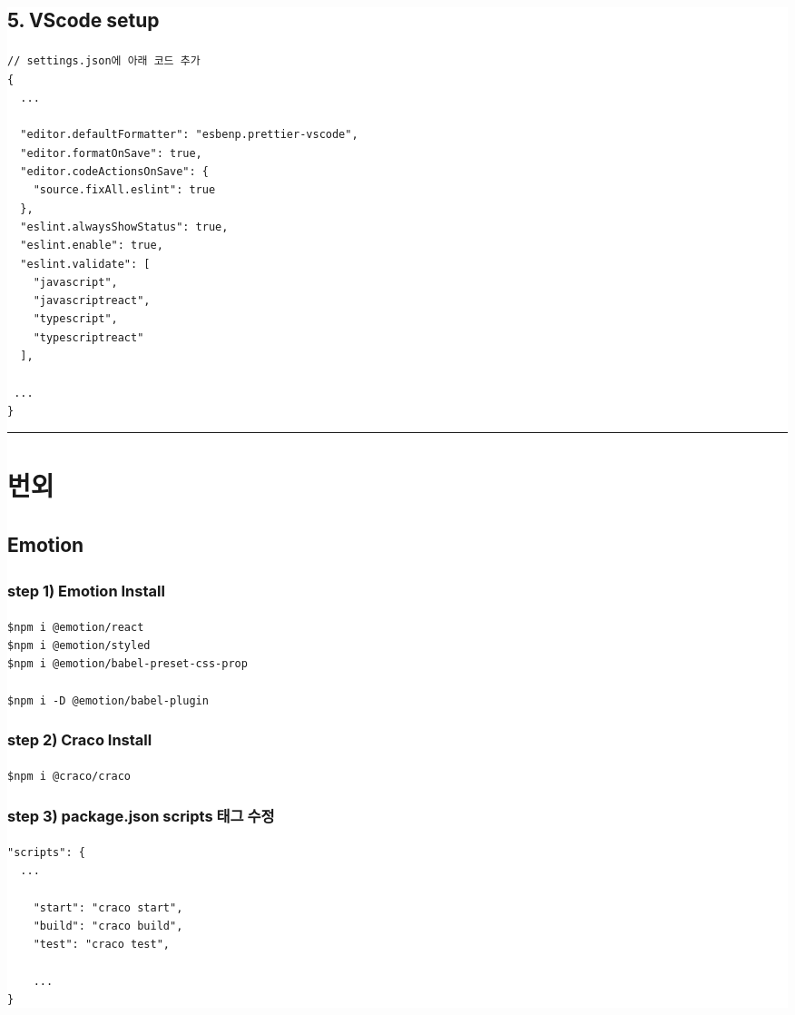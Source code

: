 ## 5. VScode setup

```
// settings.json에 아래 코드 추가
{
  ...

  "editor.defaultFormatter": "esbenp.prettier-vscode",
  "editor.formatOnSave": true,
  "editor.codeActionsOnSave": {
    "source.fixAll.eslint": true
  },
  "eslint.alwaysShowStatus": true,
  "eslint.enable": true,
  "eslint.validate": [
    "javascript",
    "javascriptreact",
    "typescript",
    "typescriptreact"
  ],

 ...
}
```

---

# 번외

## Emotion

### step 1) Emotion Install

```
$npm i @emotion/react
$npm i @emotion/styled
$npm i @emotion/babel-preset-css-prop

$npm i -D @emotion/babel-plugin
```

### step 2) Craco Install

```
$npm i @craco/craco
```

### step 3) package.json scripts 태그 수정

```
"scripts": {
  ...

	"start": "craco start",
	"build": "craco build",
	"test": "craco test",

	...
}
```

